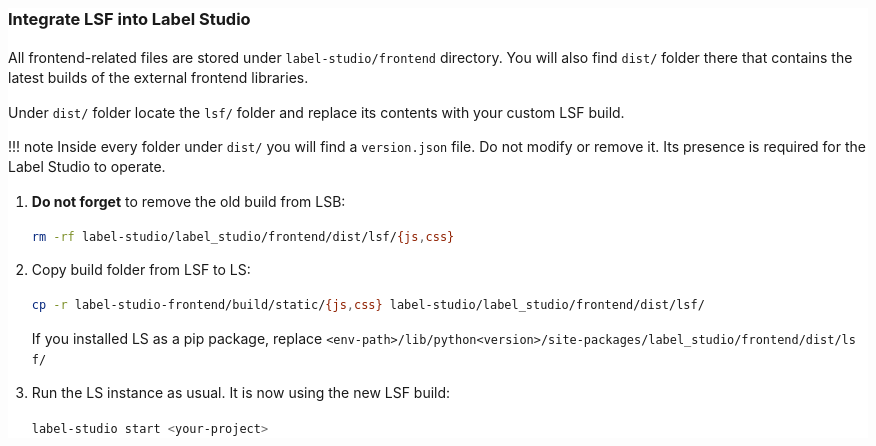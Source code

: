 ### Integrate LSF into Label Studio
All frontend-related files are stored under `label-studio/frontend` directory. You will also find `dist/` folder there that contains the latest builds of the external frontend libraries.

Under `dist/` folder locate the `lsf/` folder and replace its contents with your custom LSF build.

!!! note
    Inside every folder under `dist/` you will find a `version.json` file. Do not modify or remove it. Its presence is required for the Label Studio to operate.

1. **Do not forget** to remove the old build from LSB:
    ```bash
    rm -rf label-studio/label_studio/frontend/dist/lsf/{js,css}
    ```

2. Copy build folder from LSF to LS:
    ```bash
    cp -r label-studio-frontend/build/static/{js,css} label-studio/label_studio/frontend/dist/lsf/
    ```

    If you installed LS as a pip package, replace `<env-path>/lib/python<version>/site-packages/label_studio/frontend/dist/lsf/`

3. Run the LS instance as usual. It is now using the new LSF build:
    ```bash
    label-studio start <your-project>
    ```

</div>